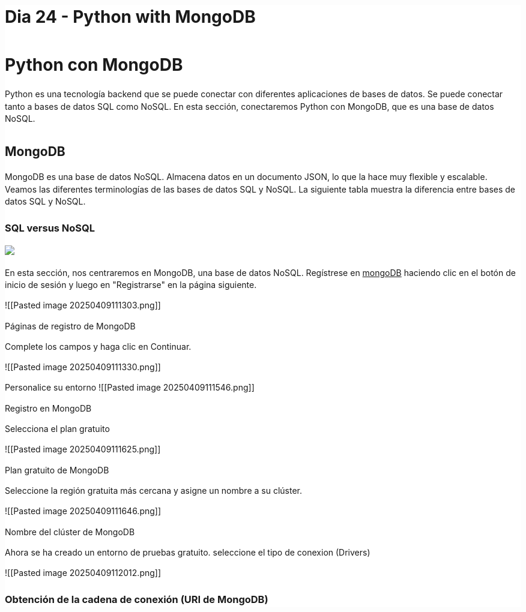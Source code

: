 # Dia 24 - Python with MongoDB

# Python con MongoDB

Python es una tecnología backend que se puede conectar con diferentes aplicaciones de bases de datos. Se puede conectar tanto a bases de datos SQL como NoSQL. En esta sección, conectaremos Python con MongoDB, que es una base de datos NoSQL.

## MongoDB

MongoDB es una base de datos NoSQL. Almacena datos en un documento JSON, lo que la hace muy flexible y escalable. Veamos las diferentes terminologías de las bases de datos SQL y NoSQL. La siguiente tabla muestra la diferencia entre bases de datos SQL y NoSQL.

### SQL versus NoSQL

![](30-Days-Of-PythonimagesmongoDBsql-vs-nosql.png)

En esta sección, nos centraremos en MongoDB, una base de datos NoSQL. Regístrese en [mongoDB](https://www.mongodb.com/) haciendo clic en el botón de inicio de sesión y luego en "Registrarse" en la página siguiente.

![[Pasted image 20250409111303.png]]

Páginas de registro de MongoDB

Complete los campos y haga clic en Continuar.

![[Pasted image 20250409111330.png]]

Personalice su entorno
![[Pasted image 20250409111546.png]]

Registro en MongoDB

Selecciona el plan gratuito

![[Pasted image 20250409111625.png]]

Plan gratuito de MongoDB

Seleccione la región gratuita más cercana y asigne un nombre a su clúster.

![[Pasted image 20250409111646.png]]

Nombre del clúster de MongoDB

Ahora se ha creado un entorno de pruebas gratuito. seleccione el tipo de conexion (Drivers)

![[Pasted image 20250409112012.png]]

### Obtención de la cadena de conexión (URI de MongoDB)
